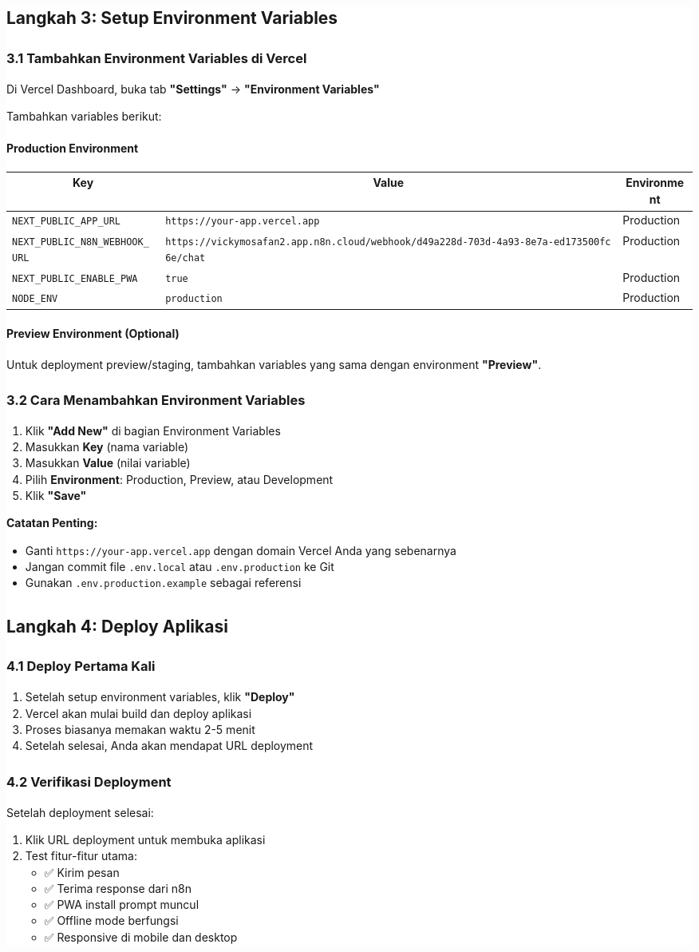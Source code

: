 ## Langkah 3: Setup Environment Variables

### 3.1 Tambahkan Environment Variables di Vercel

Di Vercel Dashboard, buka tab **"Settings"** → **"Environment Variables"**

Tambahkan variables berikut:

#### Production Environment

| Key | Value | Environment |
|-----|-------|-------------|
| `NEXT_PUBLIC_APP_URL` | `https://your-app.vercel.app` | Production |
| `NEXT_PUBLIC_N8N_WEBHOOK_URL` | `https://vickymosafan2.app.n8n.cloud/webhook/d49a228d-703d-4a93-8e7a-ed173500fc6e/chat` | Production |
| `NEXT_PUBLIC_ENABLE_PWA` | `true` | Production |
| `NODE_ENV` | `production` | Production |

#### Preview Environment (Optional)

Untuk deployment preview/staging, tambahkan variables yang sama dengan environment **"Preview"**.

### 3.2 Cara Menambahkan Environment Variables

1. Klik **"Add New"** di bagian Environment Variables
2. Masukkan **Key** (nama variable)
3. Masukkan **Value** (nilai variable)
4. Pilih **Environment**: Production, Preview, atau Development
5. Klik **"Save"**

**Catatan Penting:**
- Ganti `https://your-app.vercel.app` dengan domain Vercel Anda yang sebenarnya
- Jangan commit file `.env.local` atau `.env.production` ke Git
- Gunakan `.env.production.example` sebagai referensi

## Langkah 4: Deploy Aplikasi

### 4.1 Deploy Pertama Kali

1. Setelah setup environment variables, klik **"Deploy"**
2. Vercel akan mulai build dan deploy aplikasi
3. Proses biasanya memakan waktu 2-5 menit
4. Setelah selesai, Anda akan mendapat URL deployment

### 4.2 Verifikasi Deployment

Setelah deployment selesai:

1. Klik URL deployment untuk membuka aplikasi
2. Test fitur-fitur utama:
   - ✅ Kirim pesan
   - ✅ Terima response dari n8n
   - ✅ PWA install prompt muncul
   - ✅ Offline mode berfungsi
   - ✅ Responsive di mobile dan desktop
